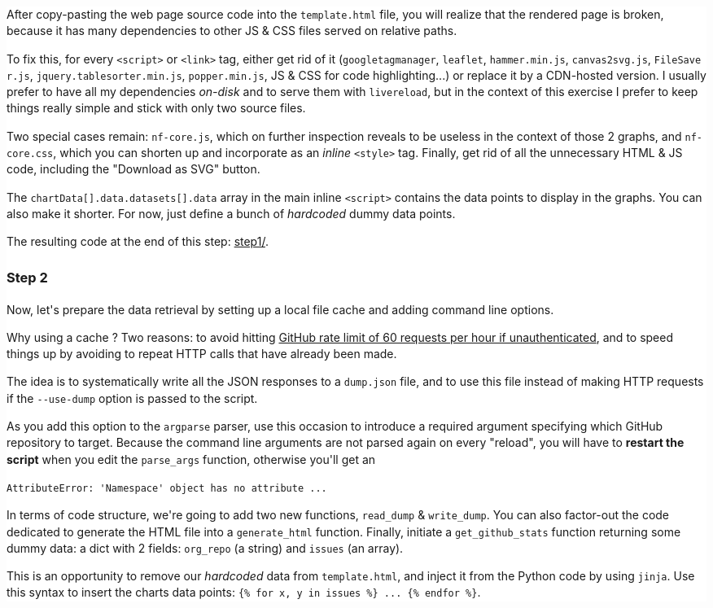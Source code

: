 After copy-pasting the web page source code into the `template.html` file,
you will realize that the rendered page is broken, because it has many dependencies to other JS & CSS files served on relative paths.

To fix this, for every `<script>` or `<link>` tag, either get rid of it
(`googletagmanager`, `leaflet`, `hammer.min.js`, `canvas2svg.js`, `FileSaver.js`, `jquery.tablesorter.min.js`, `popper.min.js`, JS & CSS for code highlighting...) or replace it by a CDN-hosted version.
I usually prefer to have all my dependencies _on-disk_ and to serve them with `livereload`,
but in the context of this exercise I prefer to keep things really simple and stick with only two source files.

Two special cases remain: `nf-core.js`, which on further inspection reveals to be useless
in the context of those 2 graphs, and `nf-core.css`,
which you can shorten up and incorporate as an _inline_ `<style>` tag.
Finally, get rid of all the unnecessary HTML & JS code, including the "Download as SVG" button.

The `chartData[].data.datasets[].data` array in the main inline `<script>`
contains the data points to display in the graphs. You can also make it shorter.
For now, just define a bunch of _hardcoded_ dummy data points.

The resulting code at the end of this step: [step1/](https://github.com/Lucas-C/ludochaordic/tree/master/content/github-project-statistics-and-python-interactive-coding/step1/).

### Step 2

Now, let's prepare the data retrieval
by setting up a local file cache and adding command line options.

Why using a cache ? Two reasons: to avoid hitting [GitHub rate limit of 60 requests per hour if unauthenticated](https://developer.github.com/v3/#rate-limiting), and to speed things up by avoiding to repeat HTTP calls that have already been made.

The idea is to systematically write all the JSON responses to a `dump.json` file,
and to use this file instead of making HTTP requests if the `--use-dump` option is passed to the script.

As you add this option to the `argparse` parser, use this occasion to introduce a required argument specifying which
GitHub repository to target. Because the command line arguments are not parsed again on every "reload",
you will have to **restart the script** when you edit the `parse_args` function, otherwise you'll get an

    AttributeError: 'Namespace' object has no attribute ...

In terms of code structure, we're going to add two new functions, `read_dump` & `write_dump`.
You can also factor-out the code dedicated to generate the HTML file into a `generate_html` function.
Finally, initiate a `get_github_stats` function returning some dummy data:
a dict with 2 fields: `org_repo` (a string) and `issues` (an array).

This is an opportunity to remove our _hardcoded_ data from `template.html`,
and inject it from the Python code by using `jinja`.
Use this syntax to insert the charts data points: `{% for x, y in issues %} ... {% endfor %}`.
